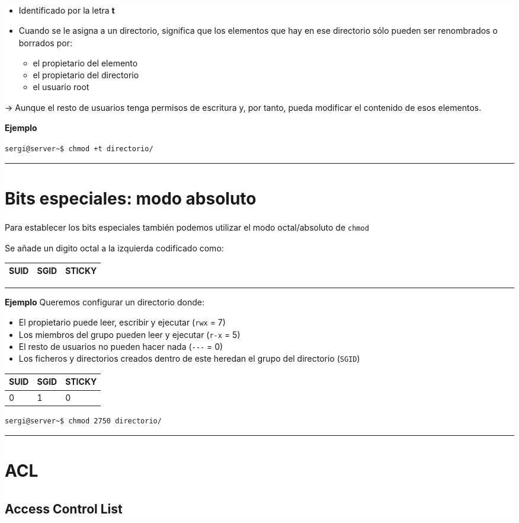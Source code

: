 * Identificado por la letra **t**


* Cuando se le asigna a un directorio, significa que los elementos que hay en ese directorio sólo pueden ser renombrados o borrados por:
    - el propietario del elemento
    - el propietario del directorio
    - el usuario root
    
&rarr; Aunque el resto de usuarios tenga permisos de escritura y, por tanto, pueda modificar el contenido de esos elementos.


**Ejemplo**
```shell
sergi@server~$ chmod +t directorio/
```


--- 

# Bits especiales: modo absoluto

Para establecer los bits especiales también podemos utilizar el modo octal/absoluto de `chmod`

Se añade un digito octal a la izquierda codificado como:

| SUID | SGID | STICKY |
|------|------|--------|

---

**Ejemplo**
Queremos configurar un directorio donde:

* El propietario puede leer, escribir y ejecutar (`rwx` = 7)
* Los miembros del grupo pueden leer y ejecutar (`r-x` = 5)
* El resto de usuarios no pueden hacer nada (`---` = 0)
* Los ficheros y directorios creados dentro de este heredan el grupo del directorio (`SGID`)


| SUID | SGID | STICKY |
|------|------|--------|  
| 0    | 1    |  0     |


```shell
sergi@server~$ chmod 2750 directorio/
```



---



# ACL
## Access Control List
